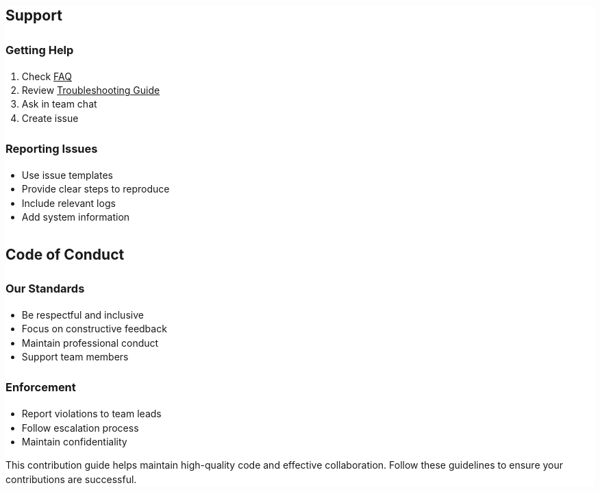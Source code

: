 ## Support

### Getting Help
1. Check [FAQ](FAQ.md)
2. Review [Troubleshooting Guide](phases/08-troubleshooting-guide.md)
3. Ask in team chat
4. Create issue

### Reporting Issues
- Use issue templates
- Provide clear steps to reproduce
- Include relevant logs
- Add system information

## Code of Conduct

### Our Standards
- Be respectful and inclusive
- Focus on constructive feedback
- Maintain professional conduct
- Support team members

### Enforcement
- Report violations to team leads
- Follow escalation process
- Maintain confidentiality

This contribution guide helps maintain high-quality code and effective collaboration. Follow these guidelines to ensure your contributions are successful.

